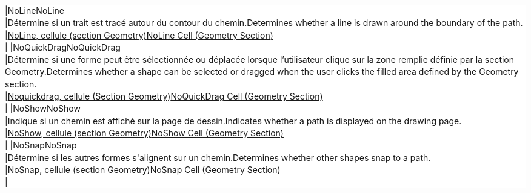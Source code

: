 |<span data-ttu-id="bcbcb-176">NoLine</span><span class="sxs-lookup"><span data-stu-id="bcbcb-176">NoLine</span></span>  <br/> |<span data-ttu-id="bcbcb-177">Détermine si un trait est tracé autour du contour du chemin.</span><span class="sxs-lookup"><span data-stu-id="bcbcb-177">Determines whether a line is drawn around the boundary of the path.</span></span>  <br/> |[<span data-ttu-id="bcbcb-178">NoLine, cellule (section Geometry)</span><span class="sxs-lookup"><span data-stu-id="bcbcb-178">NoLine Cell (Geometry Section)</span></span>](noline-cell-geometry-section.md) <br/> |
|<span data-ttu-id="bcbcb-179">NoQuickDrag</span><span class="sxs-lookup"><span data-stu-id="bcbcb-179">NoQuickDrag</span></span>  <br/> |<span data-ttu-id="bcbcb-180">Détermine si une forme peut être sélectionnée ou déplacée lorsque l’utilisateur clique sur la zone remplie définie par la section Geometry.</span><span class="sxs-lookup"><span data-stu-id="bcbcb-180">Determines whether a shape can be selected or dragged when the user clicks the filled area defined by the Geometry section.</span></span>  <br/> |[<span data-ttu-id="bcbcb-181">Noquickdrag, cellule (Section Geometry)</span><span class="sxs-lookup"><span data-stu-id="bcbcb-181">NoQuickDrag Cell (Geometry Section)</span></span>](noquickdrag-cell-geometry-section.md) <br/> |
|<span data-ttu-id="bcbcb-182">NoShow</span><span class="sxs-lookup"><span data-stu-id="bcbcb-182">NoShow</span></span>  <br/> |<span data-ttu-id="bcbcb-183">Indique si un chemin est affiché sur la page de dessin.</span><span class="sxs-lookup"><span data-stu-id="bcbcb-183">Indicates whether a path is displayed on the drawing page.</span></span>  <br/> |[<span data-ttu-id="bcbcb-184">NoShow, cellule (section Geometry)</span><span class="sxs-lookup"><span data-stu-id="bcbcb-184">NoShow Cell (Geometry Section)</span></span>](noshow-cell-geometry-section.md) <br/> |
|<span data-ttu-id="bcbcb-185">NoSnap</span><span class="sxs-lookup"><span data-stu-id="bcbcb-185">NoSnap</span></span>  <br/> |<span data-ttu-id="bcbcb-186">Détermine si les autres formes s'alignent sur un chemin.</span><span class="sxs-lookup"><span data-stu-id="bcbcb-186">Determines whether other shapes snap to a path.</span></span>  <br/> |[<span data-ttu-id="bcbcb-187">NoSnap, cellule (section Geometry)</span><span class="sxs-lookup"><span data-stu-id="bcbcb-187">NoSnap Cell (Geometry Section)</span></span>](nosnap-cell-geometry-section.md) <br/> |
   

